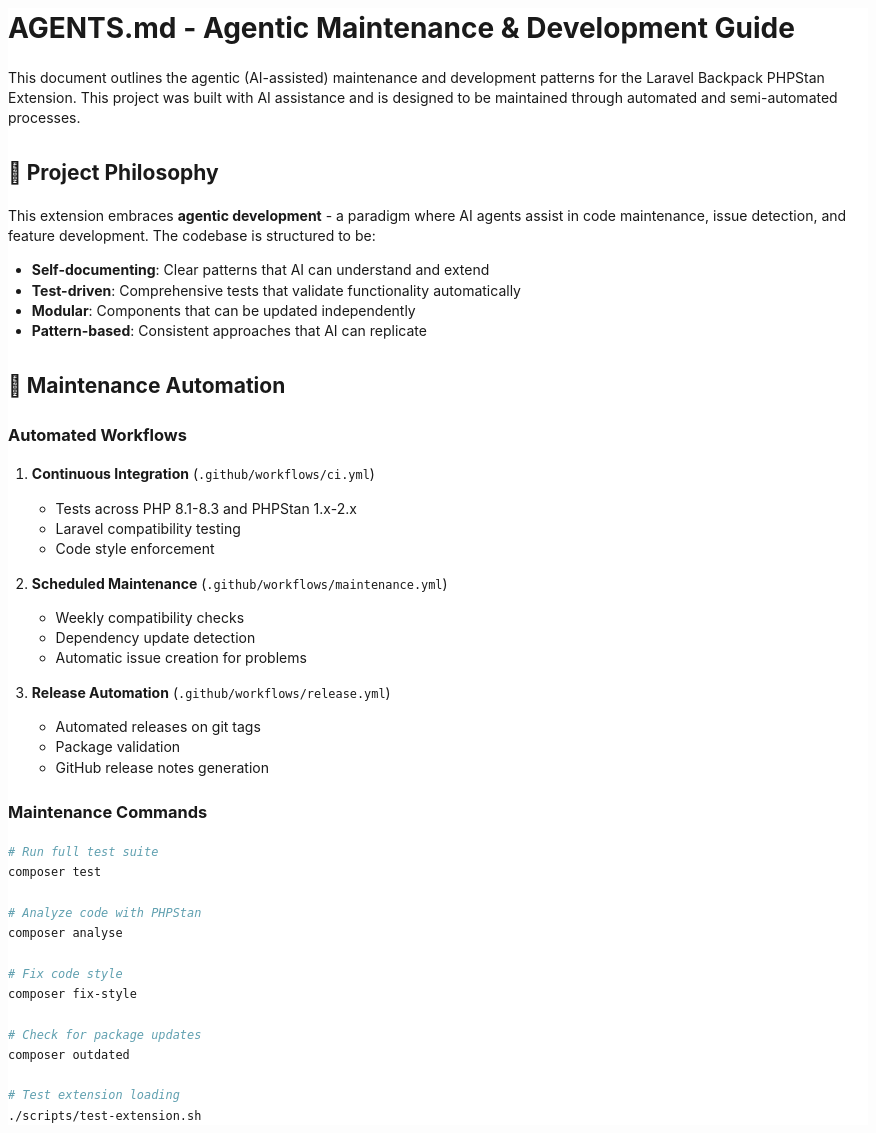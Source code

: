 # AGENTS.md - Agentic Maintenance & Development Guide

This document outlines the agentic (AI-assisted) maintenance and development patterns for the Laravel Backpack PHPStan Extension. This project was built with AI assistance and is designed to be maintained through automated and semi-automated processes.

## 🤖 Project Philosophy

This extension embraces **agentic development** - a paradigm where AI agents assist in code maintenance, issue detection, and feature development. The codebase is structured to be:

- **Self-documenting**: Clear patterns that AI can understand and extend
- **Test-driven**: Comprehensive tests that validate functionality automatically  
- **Modular**: Components that can be updated independently
- **Pattern-based**: Consistent approaches that AI can replicate

## 🔧 Maintenance Automation

### Automated Workflows

1. **Continuous Integration** (`.github/workflows/ci.yml`)
   - Tests across PHP 8.1-8.3 and PHPStan 1.x-2.x
   - Laravel compatibility testing
   - Code style enforcement

2. **Scheduled Maintenance** (`.github/workflows/maintenance.yml`)
   - Weekly compatibility checks
   - Dependency update detection
   - Automatic issue creation for problems

3. **Release Automation** (`.github/workflows/release.yml`)
   - Automated releases on git tags
   - Package validation
   - GitHub release notes generation

### Maintenance Commands

```bash
# Run full test suite
composer test

# Analyze code with PHPStan
composer analyse

# Fix code style
composer fix-style

# Check for package updates
composer outdated

# Test extension loading
./scripts/test-extension.sh
```
